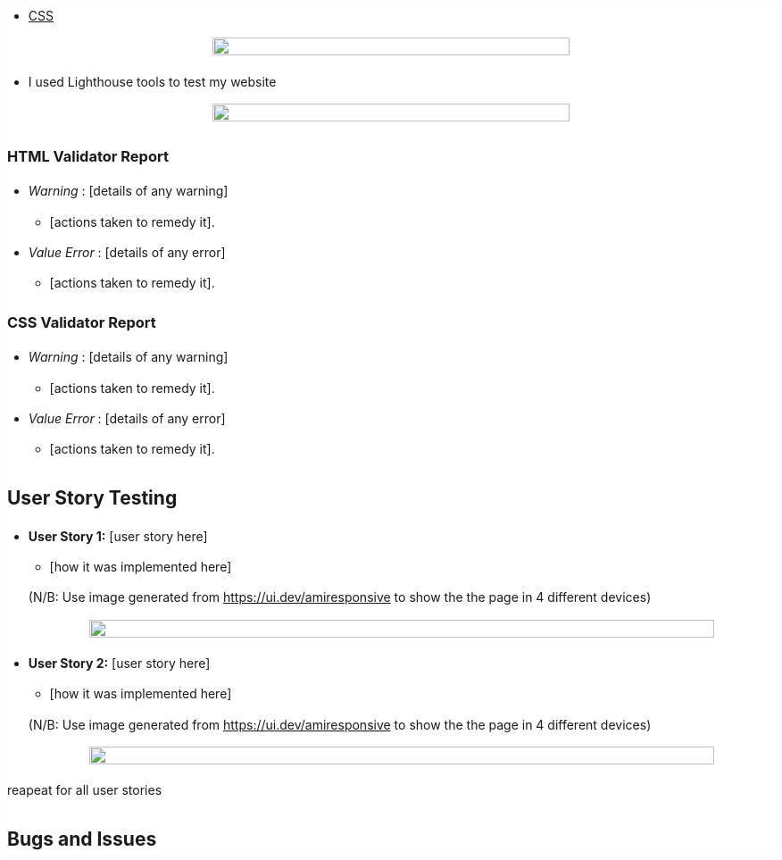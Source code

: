 - [CSS](https://jigsaw.w3.org/css-validator/)

<p align="center">
<img src="assets/images/readme/css-validator.png" width="400" height="100%">
</p>

- I used Lighthouse tools to test my website
<p align="center">
<img src="assets/images/readme/lighthouse.png" width="400" height="100%">
</p>

<h3 id="html-validator-report">HTML Validator Report</h3>

- _Warning_ : [details of any warning]

  - [actions taken to remedy it].

- _Value Error_ : [details of any error]

  - [actions taken to remedy it].

<h3 id="css-validator-report">CSS Validator Report</h3>

- _Warning_ : [details of any warning]

  - [actions taken to remedy it].

- _Value Error_ : [details of any error]

  - [actions taken to remedy it].

<h2 id="user-story-testing">User Story Testing</h2>

- **User Story 1:** [user story here]

  - [how it was implemented here]

  (N/B: Use image generated from https://ui.dev/amiresponsive to show the the page in 4 different devices)

  <p align="center">
  <img src="assets/images/readme/logo-navbar.png" width="700" height="100%">
  </p>

- **User Story 2:** [user story here]

  - [how it was implemented here]

  (N/B: Use image generated from https://ui.dev/amiresponsive to show the the page in 4 different devices)

  <p align="center">
  <img src="assets/images/readme/logo-navbar.png" width="700" height="100%">
  </p>

reapeat for all user stories

<h2 id="bugs-and-issues">Bugs and Issues</h2>
